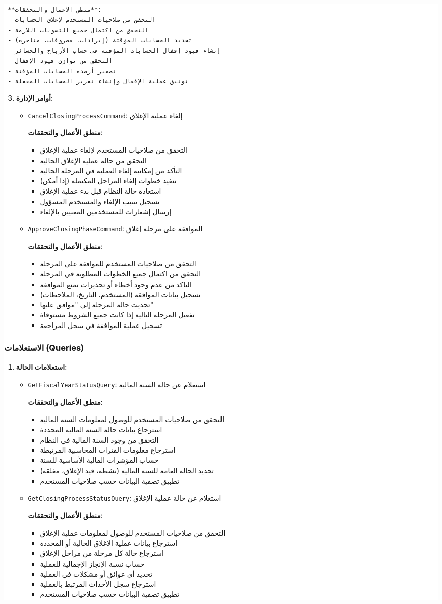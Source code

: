      **منطق الأعمال والتحققات**:
     - التحقق من صلاحيات المستخدم لإغلاق الحسابات
     - التحقق من اكتمال جميع التسويات اللازمة
     - تحديد الحسابات المؤقتة (إيرادات، مصروفات، متاجرة)
     - إنشاء قيود إقفال الحسابات المؤقتة في حساب الأرباح والخسائر
     - التحقق من توازن قيود الإقفال
     - تصفير أرصدة الحسابات المؤقتة
     - توثيق عملية الإقفال وإنشاء تقرير الحسابات المقفلة

3. **أوامر الإدارة**:
   - `CancelClosingProcessCommand`: إلغاء عملية الإغلاق
   
     **منطق الأعمال والتحققات**:
     - التحقق من صلاحيات المستخدم لإلغاء عملية الإغلاق
     - التحقق من حالة عملية الإغلاق الحالية
     - التأكد من إمكانية إلغاء العملية في المرحلة الحالية
     - تنفيذ خطوات إلغاء المراحل المكتملة (إذا أمكن)
     - استعادة حالة النظام قبل بدء عملية الإغلاق
     - تسجيل سبب الإلغاء والمستخدم المسؤول
     - إرسال إشعارات للمستخدمين المعنيين بالإلغاء

   - `ApproveClosingPhaseCommand`: الموافقة على مرحلة إغلاق
   
     **منطق الأعمال والتحققات**:
     - التحقق من صلاحيات المستخدم للموافقة على المرحلة
     - التحقق من اكتمال جميع الخطوات المطلوبة في المرحلة
     - التأكد من عدم وجود أخطاء أو تحذيرات تمنع الموافقة
     - تسجيل بيانات الموافقة (المستخدم، التاريخ، الملاحظات)
     - تحديث حالة المرحلة إلى "موافق عليها"
     - تفعيل المرحلة التالية إذا كانت جميع الشروط مستوفاة
     - تسجيل عملية الموافقة في سجل المراجعة

### الاستعلامات (Queries)
1. **استعلامات الحالة**:
   - `GetFiscalYearStatusQuery`: استعلام عن حالة السنة المالية
   
     **منطق الأعمال والتحققات**:
     - التحقق من صلاحيات المستخدم للوصول لمعلومات السنة المالية
     - استرجاع بيانات حالة السنة المالية المحددة
     - التحقق من وجود السنة المالية في النظام
     - استرجاع معلومات الفترات المحاسبية المرتبطة
     - حساب المؤشرات المالية الأساسية للسنة
     - تحديد الحالة العامة للسنة المالية (نشطة، قيد الإغلاق، مغلقة)
     - تطبيق تصفية البيانات حسب صلاحيات المستخدم

   - `GetClosingProcessStatusQuery`: استعلام عن حالة عملية الإغلاق
   
     **منطق الأعمال والتحققات**:
     - التحقق من صلاحيات المستخدم للوصول لمعلومات عملية الإغلاق
     - استرجاع بيانات عملية الإغلاق الحالية أو المحددة
     - استرجاع حالة كل مرحلة من مراحل الإغلاق
     - حساب نسبة الإنجاز الإجمالية للعملية
     - تحديد أي عوائق أو مشكلات في العملية
     - استرجاع سجل الأحداث المرتبط بالعملية
     - تطبيق تصفية البيانات حسب صلاحيات المستخدم
